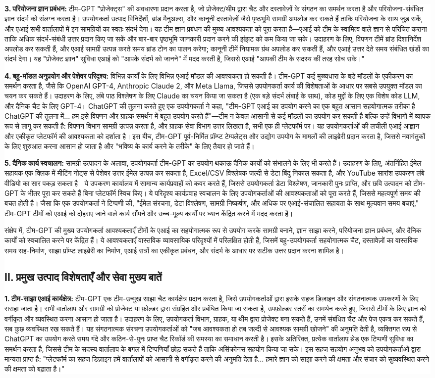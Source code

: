 **3. परियोजना ज्ञान प्रबंधन:** टीम-GPT "प्रोजेक्ट्स" की अवधारणा प्रदान करता है, जो प्रोजेक्ट/थीम द्वारा चैट और दस्तावेज़ों के संगठन का समर्थन करता है और परियोजना-संबंधित ज्ञान संदर्भ को संलग्न करता है। उपयोगकर्ता उत्पाद विनिर्देशों, ब्रांड मैनुअल्स, और कानूनी दस्तावेज़ों जैसे पृष्ठभूमि सामग्री अपलोड कर सकते हैं ताकि परियोजना के साथ जुड़ सकें, और एआई सभी वार्तालापों में इन सामग्रियों का स्वतः संदर्भ देगा। यह टीम ज्ञान प्रबंधन की मुख्य आवश्यकता को पूरा करता है—एआई को टीम के स्वामित्व वाले ज्ञान से परिचित कराना ताकि अधिक संदर्भ-संबंधी उत्तर प्रदान किए जा सकें और बार-बार पृष्ठभूमि जानकारी प्रदान करने की झंझट को कम किया जा सके। उदाहरण के लिए, विपणन टीमें ब्रांड दिशानिर्देश अपलोड कर सकती हैं, और एआई सामग्री उत्पन्न करते समय ब्रांड टोन का पालन करेगा; कानूनी टीमें नियामक ग्रंथ अपलोड कर सकती हैं, और एआई उत्तर देते समय संबंधित खंडों का संदर्भ देगा। यह "प्रोजेक्ट ज्ञान" सुविधा एआई को "आपके संदर्भ को जानने" में मदद करती है, जिससे एआई "आपकी टीम के सदस्य की तरह सोच सके।"

**4. बहु-मॉडल अनुप्रयोग और पेशेवर परिदृश्य:** विभिन्न कार्यों के लिए विभिन्न एआई मॉडल की आवश्यकता हो सकती है। टीम-GPT कई मुख्यधारा के बड़े मॉडलों के एकीकरण का समर्थन करता है, जैसे कि OpenAI GPT-4, Anthropic Claude 2, और Meta Llama, जिससे उपयोगकर्ता कार्य की विशेषताओं के आधार पर सबसे उपयुक्त मॉडल का चयन कर सकते हैं। उदाहरण के लिए, लंबे पाठ विश्लेषण के लिए Claude का चयन किया जा सकता है (एक बड़े संदर्भ लंबाई के साथ), कोड मुद्दों के लिए एक विशेष कोड LLM, और दैनिक चैट के लिए GPT-4। ChatGPT की तुलना करते हुए एक उपयोगकर्ता ने कहा, "टीम-GPT एआई का उपयोग करने का एक बहुत आसान सहयोगात्मक तरीका है ChatGPT की तुलना में... हम इसे विपणन और ग्राहक समर्थन में बहुत उपयोग करते हैं"—टीम न केवल आसानी से कई मॉडलों का उपयोग कर सकती है बल्कि उन्हें विभागों में व्यापक रूप से लागू कर सकती है: विपणन विभाग सामग्री उत्पन्न करता है, और ग्राहक सेवा विभाग उत्तर लिखता है, सभी एक ही प्लेटफॉर्म पर। यह उपयोगकर्ताओं की लचीली एआई आह्वान और एकीकृत प्लेटफॉर्म की आवश्यकता को दर्शाता है। इस बीच, टीम-GPT पूर्व-निर्मित प्रॉम्प्ट टेम्पलेट्स और उद्योग उपयोग के मामलों की लाइब्रेरी प्रदान करता है, जिससे नवागंतुकों के लिए शुरुआत करना आसान हो जाता है और "भविष्य के कार्य करने के तरीके" के लिए तैयार हो जाते हैं।

**5. दैनिक कार्य स्वचालन:** सामग्री उत्पादन के अलावा, उपयोगकर्ता टीम-GPT का उपयोग थकाऊ दैनिक कार्यों को संभालने के लिए भी करते हैं। उदाहरण के लिए, अंतर्निहित ईमेल सहायक एक क्लिक में मीटिंग नोट्स से पेशेवर उत्तर ईमेल उत्पन्न कर सकता है, Excel/CSV विश्लेषक जल्दी से डेटा बिंदु निकाल सकता है, और YouTube सारांश उपकरण लंबे वीडियो का सार पकड़ सकता है। ये उपकरण कार्यालय में सामान्य कार्यप्रवाहों को कवर करते हैं, जिससे उपयोगकर्ता डेटा विश्लेषण, जानकारी पुनः प्राप्ति, और छवि उत्पादन को टीम-GPT के भीतर पूरा कर सकते हैं बिना प्लेटफॉर्म स्विच किए। ये परिदृश्य कार्यप्रवाह स्वचालन के लिए उपयोगकर्ताओं की आवश्यकताओं को पूरा करते हैं, जिससे महत्वपूर्ण समय की बचत होती है। जैसा कि एक उपयोगकर्ता ने टिप्पणी की, "ईमेल संरचना, डेटा विश्लेषण, सामग्री निष्कर्षण, और अधिक पर एआई-संचालित सहायता के साथ मूल्यवान समय बचाएं," टीम-GPT टीमों को एआई को दोहराए जाने वाले कार्य सौंपने और उच्च-मूल्य कार्यों पर ध्यान केंद्रित करने में मदद करता है।

संक्षेप में, टीम-GPT की मुख्य उपयोगकर्ता आवश्यकताएँ टीमों के एआई का सहयोगात्मक रूप से उपयोग करके सामग्री बनाने, ज्ञान साझा करने, परियोजना ज्ञान प्रबंधन, और दैनिक कार्यों को स्वचालित करने पर केंद्रित हैं। ये आवश्यकताएँ वास्तविक व्यावसायिक परिदृश्यों में परिलक्षित होती हैं, जिसमें बहु-उपयोगकर्ता सहयोगात्मक चैट, दस्तावेज़ों का वास्तविक समय सह-निर्माण, साझा प्रॉम्प्ट लाइब्रेरी का निर्माण, एआई सत्रों का एकीकृत प्रबंधन, और संदर्भ के आधार पर सटीक उत्तर प्रदान करना शामिल है।

## II. प्रमुख उत्पाद विशेषताएँ और सेवा मुख्य बातें

**1. टीम-साझा एआई कार्यक्षेत्र:** टीम-GPT एक टीम-उन्मुख साझा चैट कार्यक्षेत्र प्रदान करता है, जिसे उपयोगकर्ताओं द्वारा इसके सहज डिज़ाइन और संगठनात्मक उपकरणों के लिए सराहा जाता है। सभी वार्तालाप और सामग्री को प्रोजेक्ट या फ़ोल्डर द्वारा संग्रहित और प्रबंधित किया जा सकता है, उपफ़ोल्डर स्तरों का समर्थन करते हुए, जिससे टीमों के लिए ज्ञान को वर्गीकृत और व्यवस्थित करना आसान हो जाता है। उदाहरण के लिए, उपयोगकर्ता विभाग, ग्राहक, या थीम द्वारा प्रोजेक्ट बना सकते हैं, उनमें संबंधित चैट और पेज एकत्र कर सकते हैं, सब कुछ व्यवस्थित रख सकते हैं। यह संगठनात्मक संरचना उपयोगकर्ताओं को "जब आवश्यकता हो तब जल्दी से आवश्यक सामग्री खोजने" की अनुमति देती है, व्यक्तिगत रूप से ChatGPT का उपयोग करते समय गंदे और कठिन-से-पुनः प्राप्त चैट रिकॉर्ड की समस्या का समाधान करती है। इसके अतिरिक्त, प्रत्येक वार्तालाप थ्रेड एक टिप्पणी सुविधा का समर्थन करता है, जिससे टीम के सदस्य वार्तालाप के बगल में टिप्पणियाँ छोड़ सकते हैं ताकि असिंक्रोनस सहयोग किया जा सके। इस सहज सहयोग अनुभव को उपयोगकर्ताओं द्वारा मान्यता प्राप्त है: "प्लेटफॉर्म का सहज डिज़ाइन हमें वार्तालापों को आसानी से वर्गीकृत करने की अनुमति देता है... हमारे ज्ञान को साझा करने की क्षमता और संचार को सुव्यवस्थित करने की क्षमता को बढ़ाता है।"
